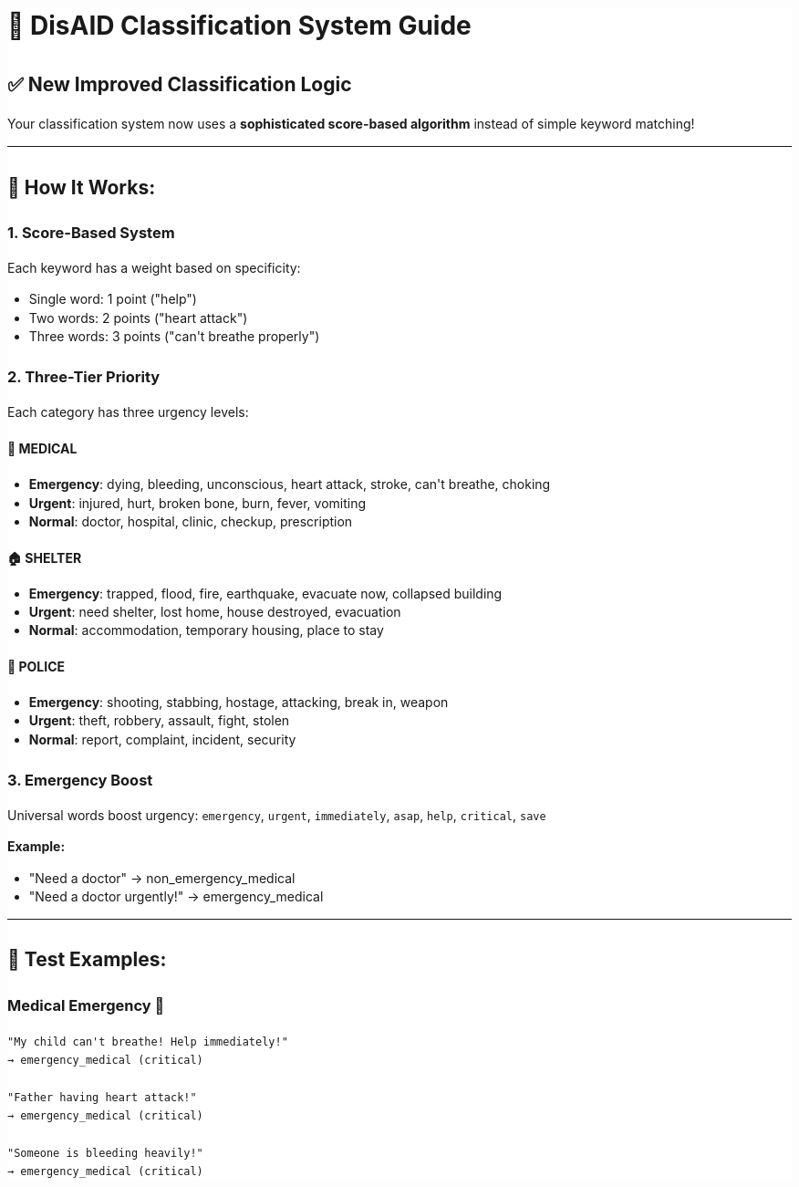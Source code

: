 # 🎯 DisAID Classification System Guide

## ✅ **New Improved Classification Logic**

Your classification system now uses a **sophisticated score-based algorithm** instead of simple keyword matching!

---

## 🧠 **How It Works:**

### **1. Score-Based System**
Each keyword has a weight based on specificity:
- Single word: 1 point ("help")
- Two words: 2 points ("heart attack")
- Three words: 3 points ("can't breathe properly")

### **2. Three-Tier Priority**
Each category has three urgency levels:

#### 🏥 **MEDICAL**
- **Emergency**: dying, bleeding, unconscious, heart attack, stroke, can't breathe, choking
- **Urgent**: injured, hurt, broken bone, burn, fever, vomiting
- **Normal**: doctor, hospital, clinic, checkup, prescription

#### 🏠 **SHELTER**
- **Emergency**: trapped, flood, fire, earthquake, evacuate now, collapsed building
- **Urgent**: need shelter, lost home, house destroyed, evacuation
- **Normal**: accommodation, temporary housing, place to stay

#### 👮 **POLICE**
- **Emergency**: shooting, stabbing, hostage, attacking, break in, weapon
- **Urgent**: theft, robbery, assault, fight, stolen
- **Normal**: report, complaint, incident, security

### **3. Emergency Boost**
Universal words boost urgency:
`emergency`, `urgent`, `immediately`, `asap`, `help`, `critical`, `save`

**Example:**
- "Need a doctor" → non_emergency_medical
- "Need a doctor urgently!" → emergency_medical

---

## 🧪 **Test Examples:**

### **Medical Emergency** 🔴
```
"My child can't breathe! Help immediately!"
→ emergency_medical (critical)

"Father having heart attack!"
→ emergency_medical (critical)

"Someone is bleeding heavily!"
→ emergency_medical (critical)
```

